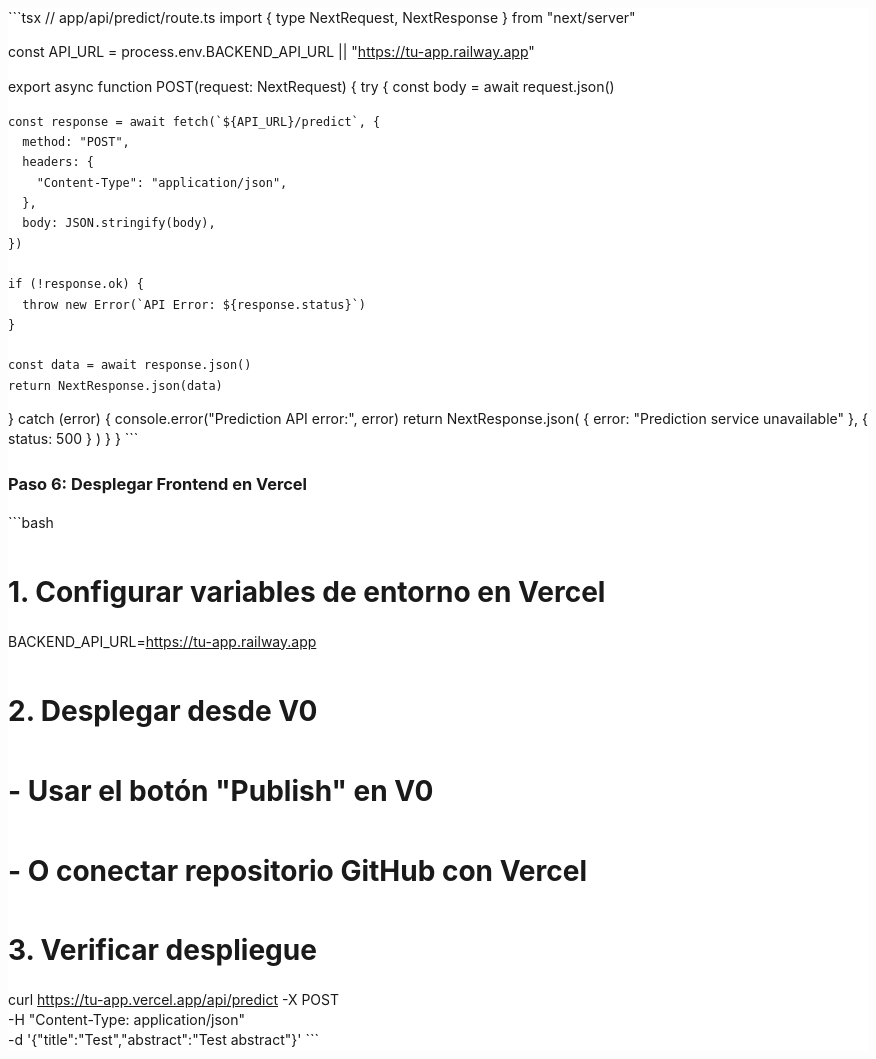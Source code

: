 \`\`\`tsx
// app/api/predict/route.ts
import { type NextRequest, NextResponse } from "next/server"

const API_URL = process.env.BACKEND_API_URL || "https://tu-app.railway.app"

export async function POST(request: NextRequest) {
  try {
    const body = await request.json()
    
    const response = await fetch(`${API_URL}/predict`, {
      method: "POST",
      headers: {
        "Content-Type": "application/json",
      },
      body: JSON.stringify(body),
    })

    if (!response.ok) {
      throw new Error(`API Error: ${response.status}`)
    }

    const data = await response.json()
    return NextResponse.json(data)
    
  } catch (error) {
    console.error("Prediction API error:", error)
    return NextResponse.json(
      { error: "Prediction service unavailable" }, 
      { status: 500 }
    )
  }
}
\`\`\`

### **Paso 6: Desplegar Frontend en Vercel**

\`\`\`bash
# 1. Configurar variables de entorno en Vercel
BACKEND_API_URL=https://tu-app.railway.app

# 2. Desplegar desde V0
# - Usar el botón "Publish" en V0
# - O conectar repositorio GitHub con Vercel

# 3. Verificar despliegue
curl https://tu-app.vercel.app/api/predict -X POST \
  -H "Content-Type: application/json" \
  -d '{"title":"Test","abstract":"Test abstract"}'
\`\`\`
